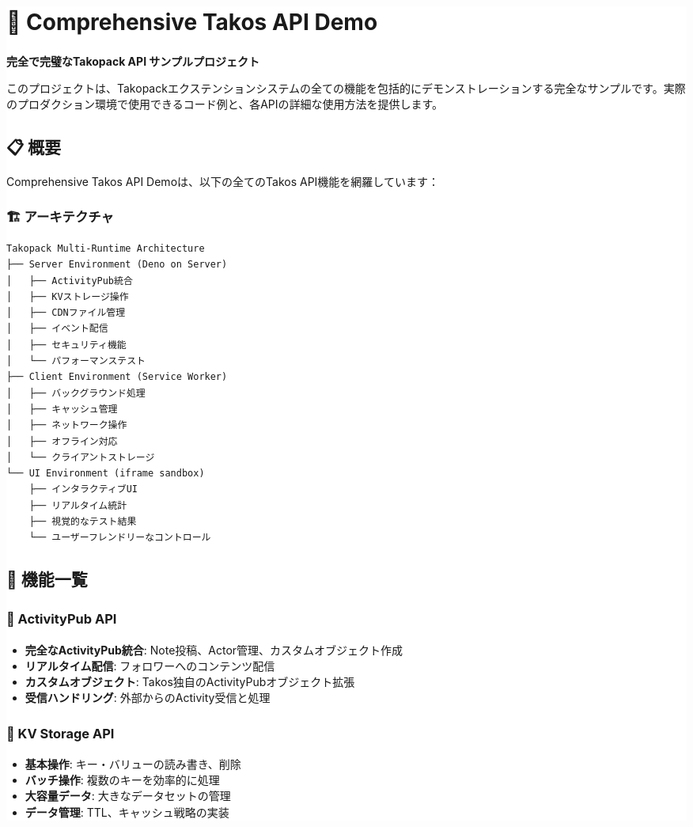 # 🚀 Comprehensive Takos API Demo

**完全で完璧なTakopack API サンプルプロジェクト**

このプロジェクトは、Takopackエクステンションシステムの全ての機能を包括的にデモンストレーションする完全なサンプルです。実際のプロダクション環境で使用できるコード例と、各APIの詳細な使用方法を提供します。

## 📋 概要

Comprehensive Takos API Demoは、以下の全てのTakos API機能を網羅しています：

### 🏗️ アーキテクチャ

```
Takopack Multi-Runtime Architecture
├── Server Environment (Deno on Server)
│   ├── ActivityPub統合
│   ├── KVストレージ操作
│   ├── CDNファイル管理
│   ├── イベント配信
│   ├── セキュリティ機能
│   └── パフォーマンステスト
├── Client Environment (Service Worker)
│   ├── バックグラウンド処理
│   ├── キャッシュ管理
│   ├── ネットワーク操作
│   ├── オフライン対応
│   └── クライアントストレージ
└── UI Environment (iframe sandbox)
    ├── インタラクティブUI
    ├── リアルタイム統計
    ├── 視覚的なテスト結果
    └── ユーザーフレンドリーなコントロール
```

## 🚀 機能一覧

### 📡 ActivityPub API

- **完全なActivityPub統合**: Note投稿、Actor管理、カスタムオブジェクト作成
- **リアルタイム配信**: フォロワーへのコンテンツ配信
- **カスタムオブジェクト**: Takos独自のActivityPubオブジェクト拡張
- **受信ハンドリング**: 外部からのActivity受信と処理

### 💾 KV Storage API

- **基本操作**: キー・バリューの読み書き、削除
- **バッチ操作**: 複数のキーを効率的に処理
- **大容量データ**: 大きなデータセットの管理
- **データ管理**: TTL、キャッシュ戦略の実装
